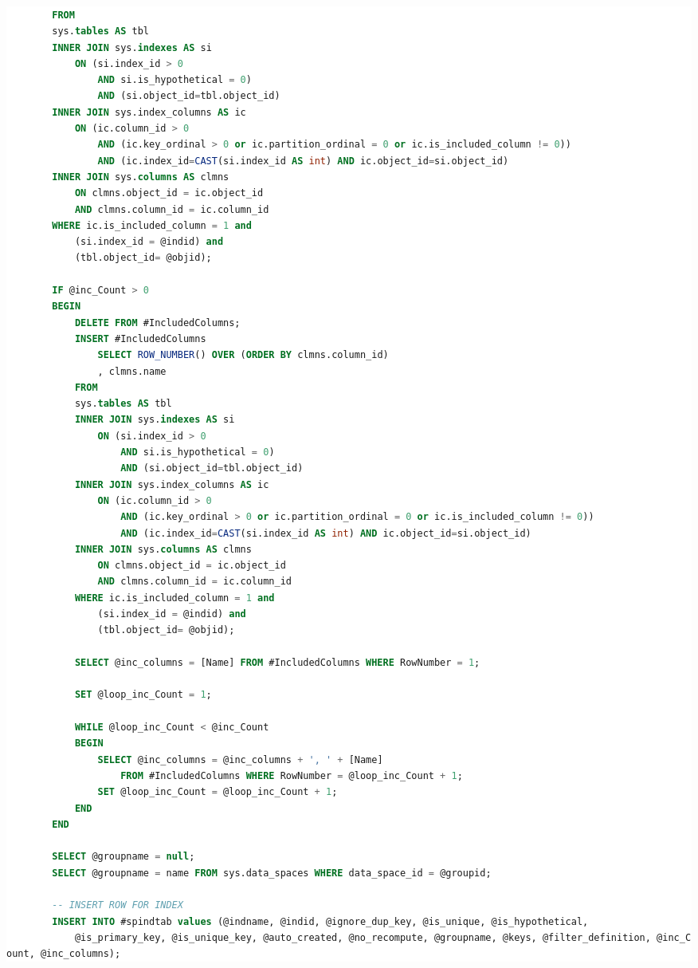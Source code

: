 ```sql
		FROM
		sys.tables AS tbl
		INNER JOIN sys.indexes AS si 
			ON (si.index_id > 0 
				AND si.is_hypothetical = 0) 
				AND (si.object_id=tbl.object_id)
		INNER JOIN sys.index_columns AS ic 
			ON (ic.column_id > 0 
				AND (ic.key_ordinal > 0 or ic.partition_ordinal = 0 or ic.is_included_column != 0)) 
				AND (ic.index_id=CAST(si.index_id AS int) AND ic.object_id=si.object_id)
		INNER JOIN sys.columns AS clmns 
			ON clmns.object_id = ic.object_id 
			AND clmns.column_id = ic.column_id
		WHERE ic.is_included_column = 1 and
			(si.index_id = @indid) and 
			(tbl.object_id= @objid);

		IF @inc_Count > 0
		BEGIN 
			DELETE FROM #IncludedColumns;
			INSERT #IncludedColumns
				SELECT ROW_NUMBER() OVER (ORDER BY clmns.column_id) 
				, clmns.name 
			FROM
			sys.tables AS tbl
			INNER JOIN sys.indexes AS si 
				ON (si.index_id > 0 
					AND si.is_hypothetical = 0) 
					AND (si.object_id=tbl.object_id)
			INNER JOIN sys.index_columns AS ic 
				ON (ic.column_id > 0 
					AND (ic.key_ordinal > 0 or ic.partition_ordinal = 0 or ic.is_included_column != 0)) 
					AND (ic.index_id=CAST(si.index_id AS int) AND ic.object_id=si.object_id)
			INNER JOIN sys.columns AS clmns 
				ON clmns.object_id = ic.object_id 
				AND clmns.column_id = ic.column_id
			WHERE ic.is_included_column = 1 and
				(si.index_id = @indid) and 
				(tbl.object_id= @objid);
			
			SELECT @inc_columns = [Name] FROM #IncludedColumns WHERE RowNumber = 1;

			SET @loop_inc_Count = 1;

			WHILE @loop_inc_Count < @inc_Count
			BEGIN 
				SELECT @inc_columns = @inc_columns + ', ' + [Name] 
					FROM #IncludedColumns WHERE RowNumber = @loop_inc_Count + 1;
				SET @loop_inc_Count = @loop_inc_Count + 1;
			END
		END
	
		SELECT @groupname = null;
		SELECT @groupname = name FROM sys.data_spaces WHERE data_space_id = @groupid;

		-- INSERT ROW FOR INDEX
		INSERT INTO #spindtab values (@indname, @indid, @ignore_dup_key, @is_unique, @is_hypothetical,
			@is_primary_key, @is_unique_key, @auto_created, @no_recompute, @groupname, @keys, @filter_definition, @inc_Count, @inc_columns);

```